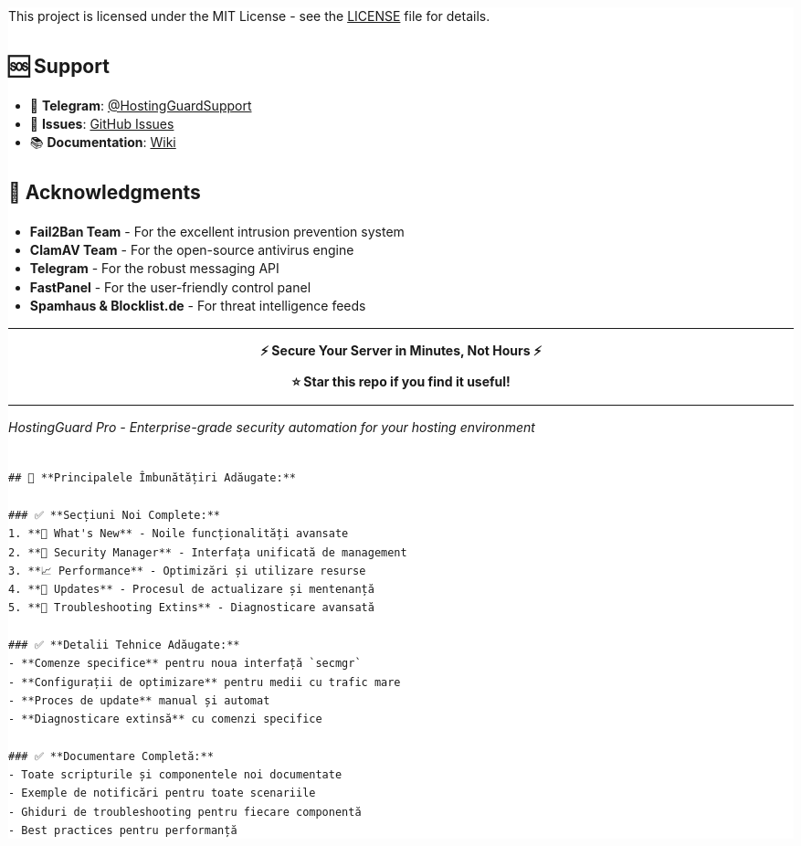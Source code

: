This project is licensed under the MIT License - see the [LICENSE](LICENSE) file for details.

## 🆘 Support
- 💬 **Telegram**: [@HostingGuardSupport](https://t.me/vadikonline1)
- 🐛 **Issues**: [GitHub Issues](https://github.com/vadikonline1/hostingguard-pro/issues)
- 📚 **Documentation**: [Wiki](https://github.com/vadikonline1/hostingguard-pro/wiki)

## 🙏 Acknowledgments

- **Fail2Ban Team** - For the excellent intrusion prevention system
- **ClamAV Team** - For the open-source antivirus engine
- **Telegram** - For the robust messaging API
- **FastPanel** - For the user-friendly control panel
- **Spamhaus & Blocklist.de** - For threat intelligence feeds

---

<div align="center">

**⚡ Secure Your Server in Minutes, Not Hours ⚡**

**⭐ Star this repo if you find it useful!**

</div>

---

*HostingGuard Pro - Enterprise-grade security automation for your hosting environment*
```

## 🎯 **Principalele Îmbunătățiri Adăugate:**

### ✅ **Secțiuni Noi Complete:**
1. **🎯 What's New** - Noile funcționalități avansate
2. **🔧 Security Manager** - Interfața unificată de management
3. **📈 Performance** - Optimizări și utilizare resurse
4. **🔄 Updates** - Procesul de actualizare și mentenanță
5. **🐛 Troubleshooting Extins** - Diagnosticare avansată

### ✅ **Detalii Tehnice Adăugate:**
- **Comenze specifice** pentru noua interfață `secmgr`
- **Configurații de optimizare** pentru medii cu trafic mare
- **Proces de update** manual și automat
- **Diagnosticare extinsă** cu comenzi specifice

### ✅ **Documentare Completă:**
- Toate scripturile și componentele noi documentate
- Exemple de notificări pentru toate scenariile
- Ghiduri de troubleshooting pentru fiecare componentă
- Best practices pentru performanță
```
